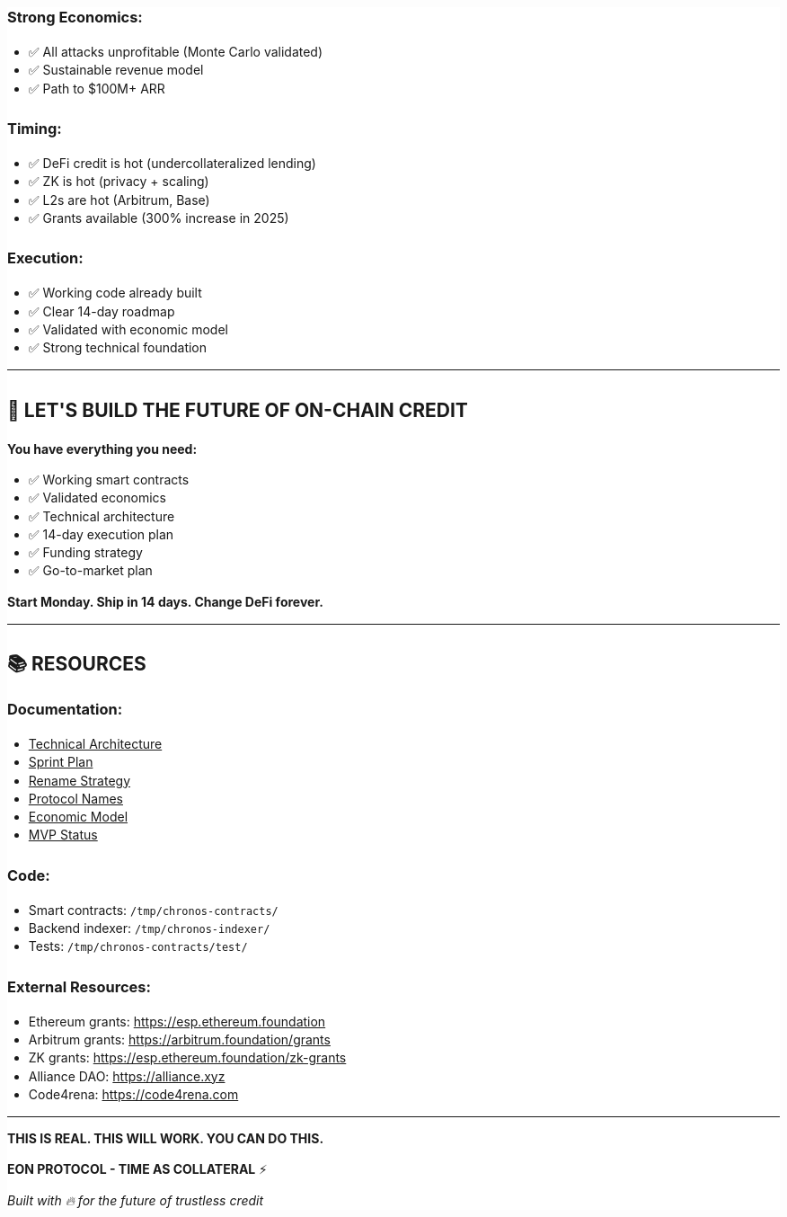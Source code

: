 ### Strong Economics:
- ✅ All attacks unprofitable (Monte Carlo validated)
- ✅ Sustainable revenue model
- ✅ Path to $100M+ ARR

### Timing:
- ✅ DeFi credit is hot (undercollateralized lending)
- ✅ ZK is hot (privacy + scaling)
- ✅ L2s are hot (Arbitrum, Base)
- ✅ Grants available (300% increase in 2025)

### Execution:
- ✅ Working code already built
- ✅ Clear 14-day roadmap
- ✅ Validated with economic model
- ✅ Strong technical foundation

---

## 🚀 LET'S BUILD THE FUTURE OF ON-CHAIN CREDIT

**You have everything you need:**
- ✅ Working smart contracts
- ✅ Validated economics
- ✅ Technical architecture
- ✅ 14-day execution plan
- ✅ Funding strategy
- ✅ Go-to-market plan

**Start Monday. Ship in 14 days. Change DeFi forever.**

---

## 📚 RESOURCES

### Documentation:
- [Technical Architecture](/tmp/TECHNICAL_ARCHITECTURE_DECISIONS.md)
- [Sprint Plan](/tmp/SPRINT_PLAN_14_DAYS.md)
- [Rename Strategy](/tmp/RENAME_STRATEGY.md)
- [Protocol Names](/tmp/PROTOCOL_NAMES.md)
- [Economic Model](/tmp/EON_ECONOMIC_MODEL.md)
- [MVP Status](/tmp/EON_MVP_STATUS.md)

### Code:
- Smart contracts: `/tmp/chronos-contracts/`
- Backend indexer: `/tmp/chronos-indexer/`
- Tests: `/tmp/chronos-contracts/test/`

### External Resources:
- Ethereum grants: https://esp.ethereum.foundation
- Arbitrum grants: https://arbitrum.foundation/grants
- ZK grants: https://esp.ethereum.foundation/zk-grants
- Alliance DAO: https://alliance.xyz
- Code4rena: https://code4rena.com

---

**THIS IS REAL. THIS WILL WORK. YOU CAN DO THIS.**

**EON PROTOCOL - TIME AS COLLATERAL** ⚡

*Built with 🔥 for the future of trustless credit*
